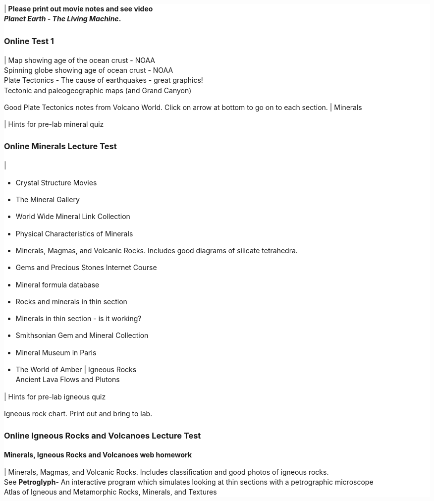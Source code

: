 | **Please print out movie notes and see video  
_Planet Earth - The Living Machine_.**

### Online Test 1

|  Map showing age of the ocean crust - NOAA  
Spinning globe showing age of ocean crust - NOAA  
Plate Tectonics - The cause of earthquakes \- great graphics!  
Tectonic and paleogeographic maps (and Grand Canyon)

Good Plate Tectonics notes from Volcano World. Click on arrow at bottom to go
on to each section. |  Minerals  

| Hints for pre-lab mineral quiz

### Online Minerals Lecture Test

|

* Crystal Structure Movies
* The Mineral Gallery
* World Wide Mineral Link Collection
* Physical Characteristics of Minerals  

* Minerals, Magmas, and Volcanic Rocks. Includes good diagrams of silicate tetrahedra.  

* Gems and Precious Stones Internet Course  

* Mineral formula database  

* Rocks and minerals in thin section  

* Minerals in thin section \- is it working?  

* Smithsonian Gem and Mineral Collection  

* Mineral Museum in Paris
* The World of Amber |  Igneous Rocks  
Ancient Lava Flows and Plutons

|  Hints for pre-lab igneous quiz

Igneous rock chart. Print out and bring to lab.

### Online Igneous Rocks and Volcanoes Lecture Test

**Minerals, Igneous Rocks and Volcanoes web homework**

|  Minerals, Magmas, and Volcanic Rocks. Includes classification and good
photos of igneous rocks.  
See **Petroglyph**\- An interactive program which simulates looking at thin
sections with a petrographic microscope  
Atlas of Igneous and Metamorphic Rocks, Minerals, and Textures  
  